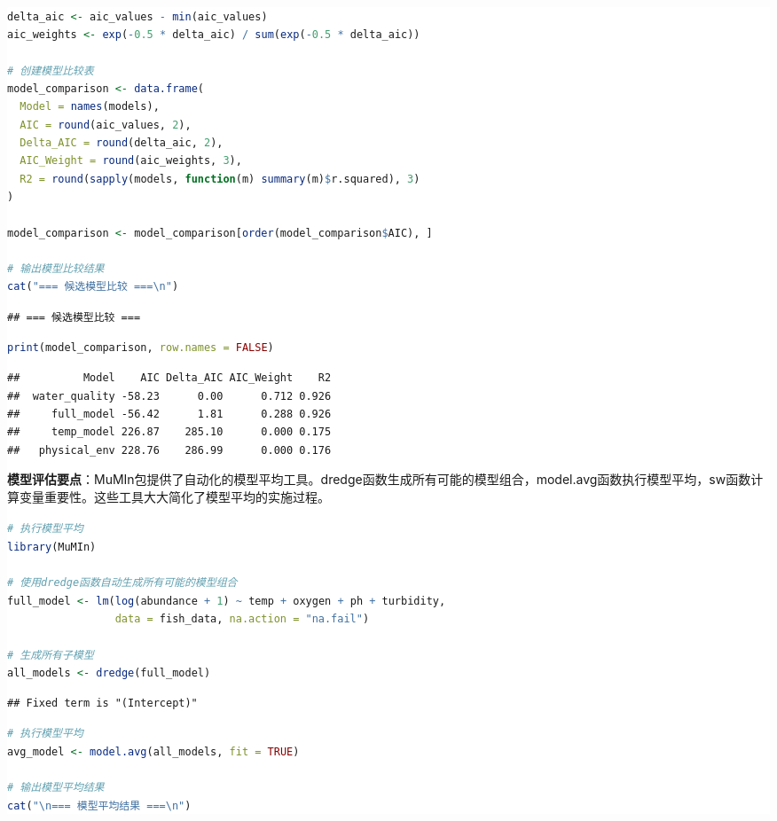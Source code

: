 ``` r
delta_aic <- aic_values - min(aic_values)
aic_weights <- exp(-0.5 * delta_aic) / sum(exp(-0.5 * delta_aic))

# 创建模型比较表
model_comparison <- data.frame(
  Model = names(models),
  AIC = round(aic_values, 2),
  Delta_AIC = round(delta_aic, 2),
  AIC_Weight = round(aic_weights, 3),
  R2 = round(sapply(models, function(m) summary(m)$r.squared), 3)
)

model_comparison <- model_comparison[order(model_comparison$AIC), ]

# 输出模型比较结果
cat("=== 候选模型比较 ===\n")
```

```
## === 候选模型比较 ===
```

``` r
print(model_comparison, row.names = FALSE)
```

```
##          Model    AIC Delta_AIC AIC_Weight    R2
##  water_quality -58.23      0.00      0.712 0.926
##     full_model -56.42      1.81      0.288 0.926
##     temp_model 226.87    285.10      0.000 0.175
##   physical_env 228.76    286.99      0.000 0.176
```

**模型评估要点**：MuMIn包提供了自动化的模型平均工具。dredge函数生成所有可能的模型组合，model.avg函数执行模型平均，sw函数计算变量重要性。这些工具大大简化了模型平均的实施过程。


``` r
# 执行模型平均
library(MuMIn)

# 使用dredge函数自动生成所有可能的模型组合
full_model <- lm(log(abundance + 1) ~ temp + oxygen + ph + turbidity,
                 data = fish_data, na.action = "na.fail")

# 生成所有子模型
all_models <- dredge(full_model)
```

```
## Fixed term is "(Intercept)"
```

``` r
# 执行模型平均
avg_model <- model.avg(all_models, fit = TRUE)

# 输出模型平均结果
cat("\n=== 模型平均结果 ===\n")
```
